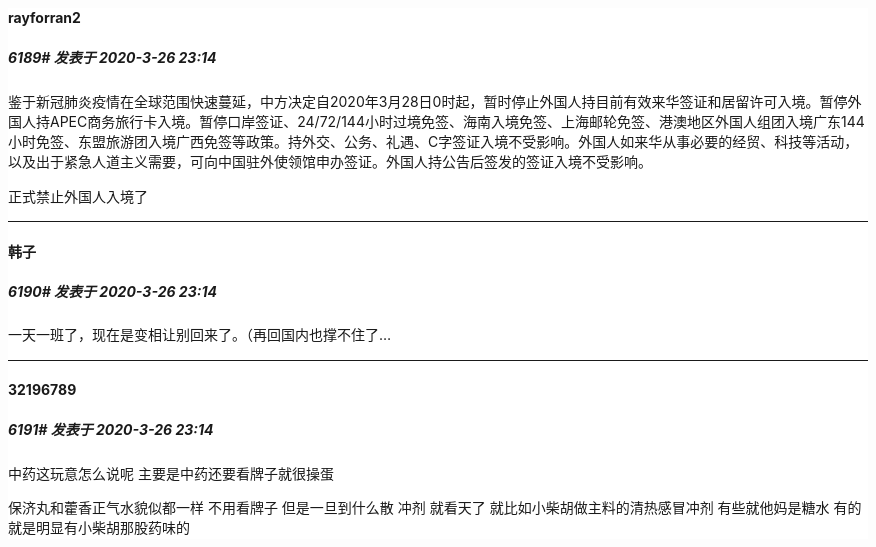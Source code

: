 ####  rayforran2  
##### 6189#       发表于 2020-3-26 23:14




鉴于新冠肺炎疫情在全球范围快速蔓延，中方决定自2020年3月28日0时起，暂时停止外国人持目前有效来华签证和居留许可入境。暂停外国人持APEC商务旅行卡入境。暂停口岸签证、24/72/144小时过境免签、海南入境免签、上海邮轮免签、港澳地区外国人组团入境广东144小时免签、东盟旅游团入境广西免签等政策。持外交、公务、礼遇、C字签证入境不受影响。外国人如来华从事必要的经贸、科技等活动，以及出于紧急人道主义需要，可向中国驻外使领馆申办签证。外国人持公告后签发的签证入境不受影响。

正式禁止外国人入境了








-----

####  韩子  
##### 6190#       发表于 2020-3-26 23:14




一天一班了，现在是变相让别回来了。（再回国内也撑不住了…







-----

####  32196789  
##### 6191#       发表于 2020-3-26 23:14




中药这玩意怎么说呢 主要是中药还要看牌子就很操蛋 


保济丸和藿香正气水貌似都一样 不用看牌子 但是一旦到什么散 冲剂 就看天了 就比如小柴胡做主料的清热感冒冲剂 有些就他妈是糖水 有的就是明显有小柴胡那股药味的 



